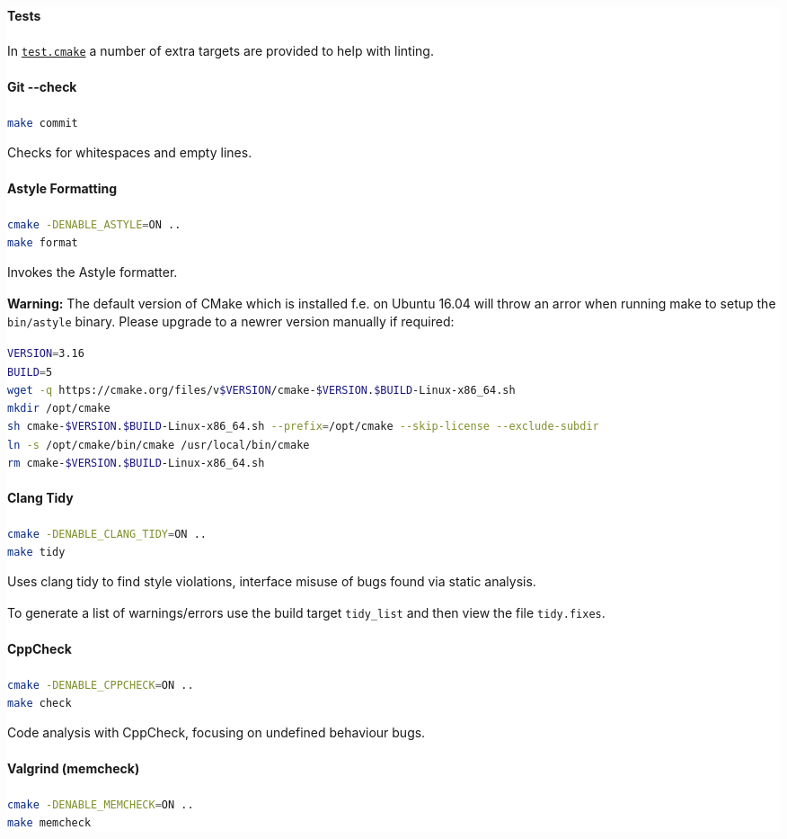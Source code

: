 #### Tests

In [`test.cmake`](cmake/test.cmake) a number of extra targets are provided to help with linting.

#### Git --check

``` bash
make commit
```

Checks for whitespaces and empty lines.

#### Astyle Formatting

``` bash
cmake -DENABLE_ASTYLE=ON ..
make format
```

Invokes the Astyle formatter.

**Warning:** The default version of CMake which is installed f.e. on Ubuntu 16.04 will throw an arror when running make to setup the `bin/astyle` binary. Please upgrade to a newrer version manually if required:

```bash
VERSION=3.16
BUILD=5
wget -q https://cmake.org/files/v$VERSION/cmake-$VERSION.$BUILD-Linux-x86_64.sh
mkdir /opt/cmake
sh cmake-$VERSION.$BUILD-Linux-x86_64.sh --prefix=/opt/cmake --skip-license --exclude-subdir
ln -s /opt/cmake/bin/cmake /usr/local/bin/cmake
rm cmake-$VERSION.$BUILD-Linux-x86_64.sh
```

#### Clang Tidy

``` bash
cmake -DENABLE_CLANG_TIDY=ON ..
make tidy
```

Uses clang tidy to find style violations, interface misuse of bugs found via static analysis.

To generate a list of warnings/errors use the build target `tidy_list` and then view the file `tidy.fixes`.

#### CppCheck

``` bash
cmake -DENABLE_CPPCHECK=ON ..
make check
```

Code analysis with CppCheck, focusing on undefined behaviour bugs.

#### Valgrind (memcheck)

``` bash
cmake -DENABLE_MEMCHECK=ON ..
make memcheck
```
